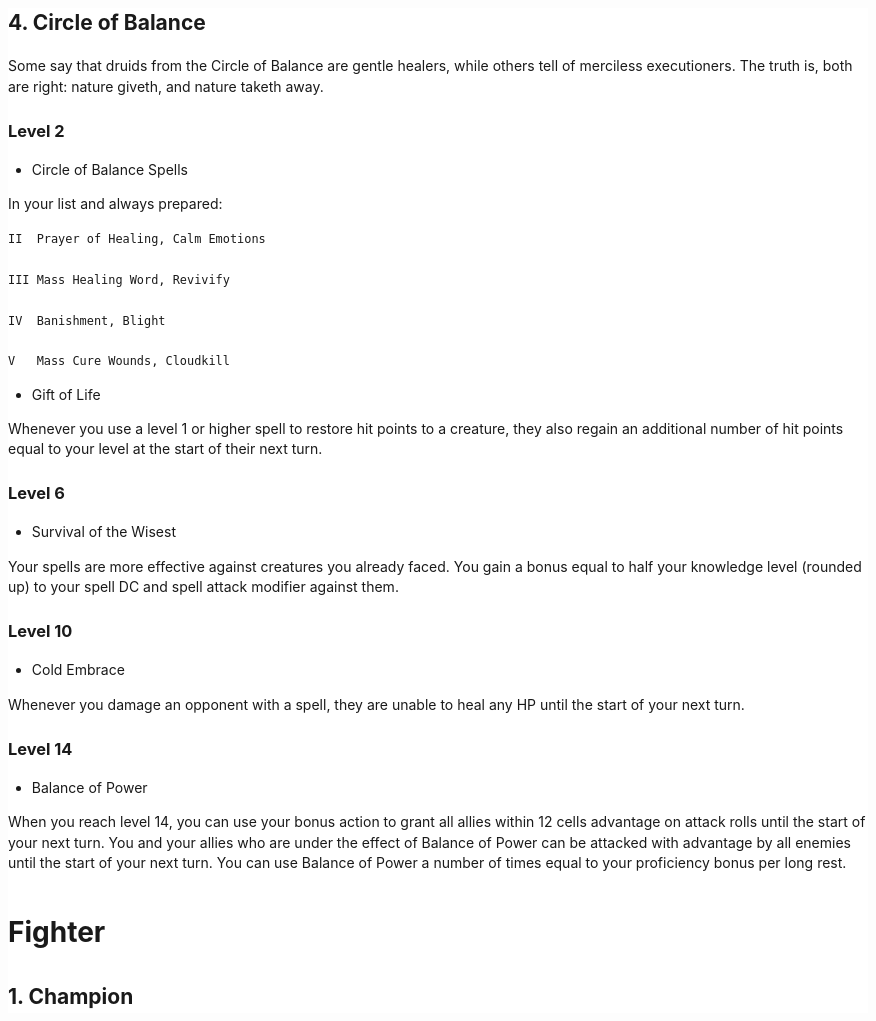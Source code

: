 

## 4. Circle of Balance

Some say that druids from the Circle of Balance are gentle healers, while others tell of merciless executioners. The truth is, both are right: nature giveth, and nature taketh away.


### Level 2

* Circle of Balance Spells

In your list and always prepared: 
 
	II	Prayer of Healing, Calm Emotions

	III	Mass Healing Word, Revivify

	IV	Banishment, Blight

	V	Mass Cure Wounds, Cloudkill

* Gift of Life

Whenever you use a level 1 or higher spell to restore hit points to a creature, they also regain an additional number of hit points equal to your level at the start of their next turn.


### Level 6

* Survival of the Wisest

Your spells are more effective against creatures you already faced. You gain a bonus equal to half your knowledge level (rounded up) to your spell DC and spell attack modifier against them.


### Level 10

* Cold Embrace

Whenever you damage an opponent with a spell, they are unable to heal any HP until the start of your next turn.


### Level 14

* Balance of Power

When you reach level 14, you can use your bonus action to grant all allies within 12 cells advantage on attack rolls until the start of your next turn. You and your allies who are under the effect of Balance of Power can be attacked with advantage by all enemies until the start of your next turn.
  You can use Balance of Power a number of times equal to your proficiency bonus per long rest.



# Fighter

## 1. Champion

